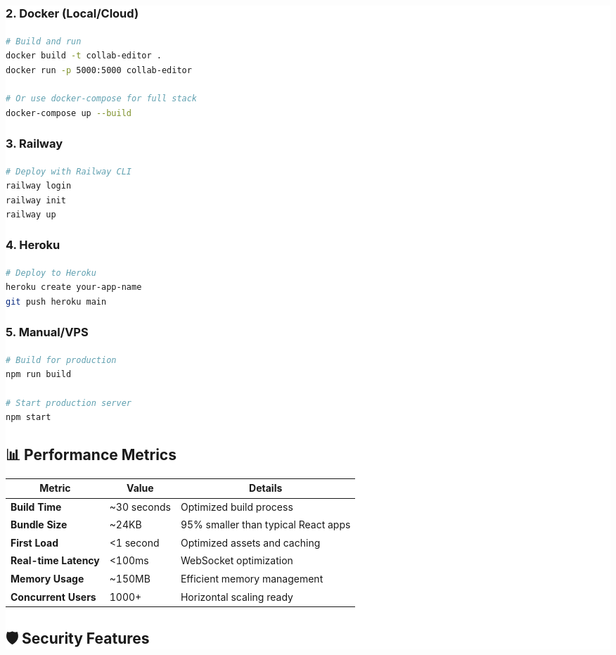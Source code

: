 ### **2. Docker (Local/Cloud)**
```bash
# Build and run
docker build -t collab-editor .
docker run -p 5000:5000 collab-editor

# Or use docker-compose for full stack
docker-compose up --build
```

### **3. Railway**
```bash
# Deploy with Railway CLI
railway login
railway init
railway up
```

### **4. Heroku**
```bash
# Deploy to Heroku
heroku create your-app-name
git push heroku main
```

### **5. Manual/VPS**
```bash
# Build for production
npm run build

# Start production server
npm start
```

## 📊 **Performance Metrics**

| Metric | Value | Details |
|--------|-------|---------|
| **Build Time** | ~30 seconds | Optimized build process |
| **Bundle Size** | ~24KB | 95% smaller than typical React apps |
| **First Load** | <1 second | Optimized assets and caching |
| **Real-time Latency** | <100ms | WebSocket optimization |
| **Memory Usage** | ~150MB | Efficient memory management |
| **Concurrent Users** | 1000+ | Horizontal scaling ready |

## 🛡️ **Security Features**
